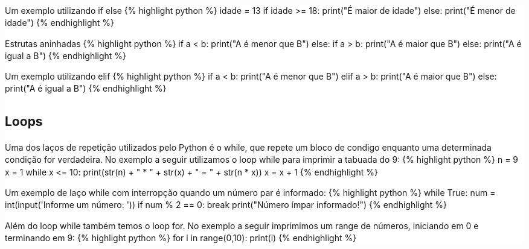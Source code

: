 Um exemplo utilizando if else
{% highlight python %}
idade = 13
if idade >= 18:
  print("É maior de idade")
else:
  print("É menor de idade")
{% endhighlight %}

Estrutas aninhadas
{% highlight python %}
if a < b:
  print("A é menor que B")
else:
  if a > b:
    print("A é maior que B")
  else:
    print("A é igual a B")
{% endhighlight %}

Um exemplo utilizando elif
{% highlight python %}
if a < b:
  print("A é menor que B")
elif a > b:
  print("A é maior que B")
else:
  print("A é igual a B")
{% endhighlight %}


## Loops
Uma dos laços de repetição utilizados pelo Python é o while, que repete um bloco de condigo enquanto uma determinada condição for verdadeira. No exemplo a seguir utilizamos o loop while para imprimir a tabuada do 9:
{% highlight python %}
n = 9
x = 1
while x <= 10:
  print(str(n) + " * " + str(x) + " = " + str(n * x))
  x = x + 1
{% endhighlight %}

Um exemplo de laço while com interropção quando um número par é informado:
{% highlight python %}
while True:
  num = int(input('Informe um número: '))
  if num % 2 == 0:
    break
  print("Número ímpar informado!")
{% endhighlight %}

Além do loop while também temos o loop for. No exemplo a seguir imprimimos um range de números, iniciando em 0 e terminando em 9:
{% highlight python %}
for i in range(0,10):
  print(i)
{% endhighlight %}
